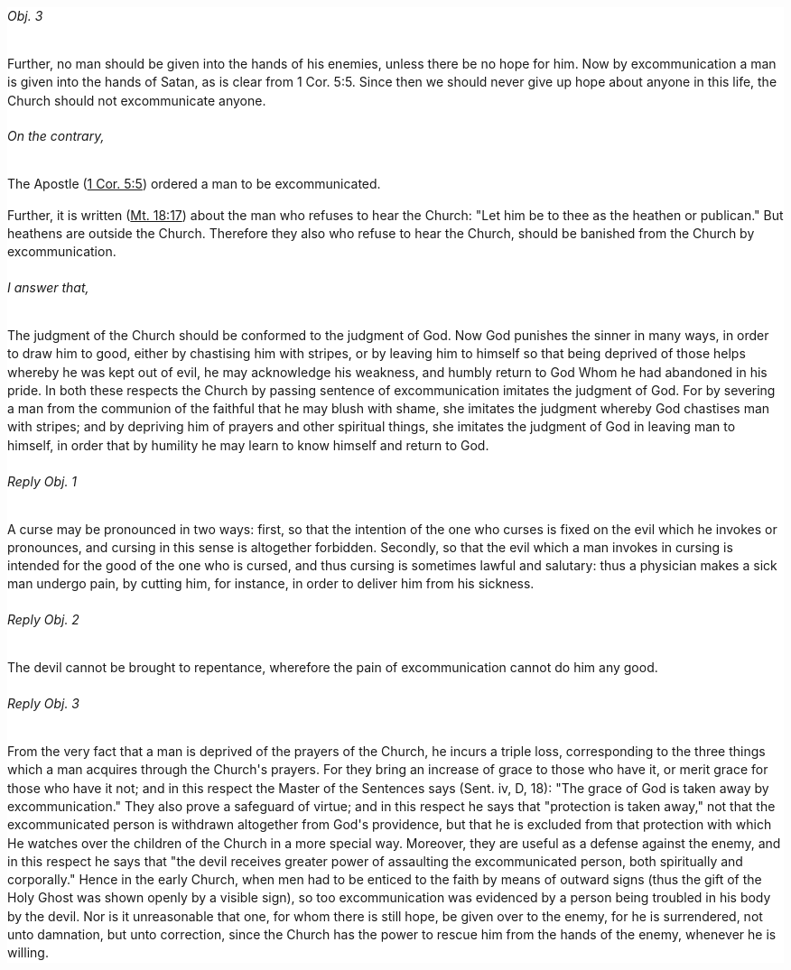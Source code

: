 ###### Obj. 3
Further, no man should be given into the hands of his enemies, unless there be no hope for him. Now by excommunication a man is given into the hands of Satan, as is clear from 1 Cor. 5:5. Since then we should never give up hope about anyone in this life, the Church should not excommunicate anyone.  

###### On the contrary,
The Apostle ([1 Cor. 5:5](http://bible.gospelcom.net/bible?1+Cor++5:5)) ordered a man to be excommunicated.  

Further, it is written ([Mt. 18:17](http://bible.gospelcom.net/bible?Mt++18:17)) about the man who refuses to hear the Church: "Let him be to thee as the heathen or publican." But heathens are outside the Church. Therefore they also who refuse to hear the Church, should be banished from the Church by excommunication.  

###### I answer that,
The judgment of the Church should be conformed to the judgment of God. Now God punishes the sinner in many ways, in order to draw him to good, either by chastising him with stripes, or by leaving him to himself so that being deprived of those helps whereby he was kept out of evil, he may acknowledge his weakness, and humbly return to God Whom he had abandoned in his pride. In both these respects the Church by passing sentence of excommunication imitates the judgment of God. For by severing a man from the communion of the faithful that he may blush with shame, she imitates the judgment whereby God chastises man with stripes; and by depriving him of prayers and other spiritual things, she imitates the judgment of God in leaving man to himself, in order that by humility he may learn to know himself and return to God.  

###### Reply Obj. 1
A curse may be pronounced in two ways: first, so that the intention of the one who curses is fixed on the evil which he invokes or pronounces, and cursing in this sense is altogether forbidden. Secondly, so that the evil which a man invokes in cursing is intended for the good of the one who is cursed, and thus cursing is sometimes lawful and salutary: thus a physician makes a sick man undergo pain, by cutting him, for instance, in order to deliver him from his sickness.  

###### Reply Obj. 2
The devil cannot be brought to repentance, wherefore the pain of excommunication cannot do him any good.  

###### Reply Obj. 3
From the very fact that a man is deprived of the prayers of the Church, he incurs a triple loss, corresponding to the three things which a man acquires through the Church's prayers. For they bring an increase of grace to those who have it, or merit grace for those who have it not; and in this respect the Master of the Sentences says (Sent. iv, D, 18): "The grace of God is taken away by excommunication." They also prove a safeguard of virtue; and in this respect he says that "protection is taken away," not that the excommunicated person is withdrawn altogether from God's providence, but that he is excluded from that protection with which He watches over the children of the Church in a more special way. Moreover, they are useful as a defense against the enemy, and in this respect he says that "the devil receives greater power of assaulting the excommunicated person, both spiritually and corporally." Hence in the early Church, when men had to be enticed to the faith by means of outward signs (thus the gift of the Holy Ghost was shown openly by a visible sign), so too excommunication was evidenced by a person being troubled in his body by the devil. Nor is it unreasonable that one, for whom there is still hope, be given over to the enemy, for he is surrendered, not unto damnation, but unto correction, since the Church has the power to rescue him from the hands of the enemy, whenever he is willing.  
